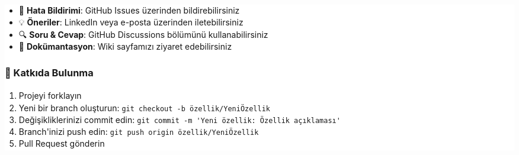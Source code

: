 - 🐛 **Hata Bildirimi**: GitHub Issues üzerinden bildirebilirsiniz
- 💡 **Öneriler**: LinkedIn veya e-posta üzerinden iletebilirsiniz
- 🔍 **Soru & Cevap**: GitHub Discussions bölümünü kullanabilirsiniz
- 📝 **Dokümantasyon**: Wiki sayfamızı ziyaret edebilirsiniz

### 🌟 Katkıda Bulunma

1. Projeyi forklayın
2. Yeni bir branch oluşturun: `git checkout -b özellik/YeniÖzellik`
3. Değişikliklerinizi commit edin: `git commit -m 'Yeni özellik: Özellik açıklaması'`
4. Branch'inizi push edin: `git push origin özellik/YeniÖzellik`
5. Pull Request gönderin

